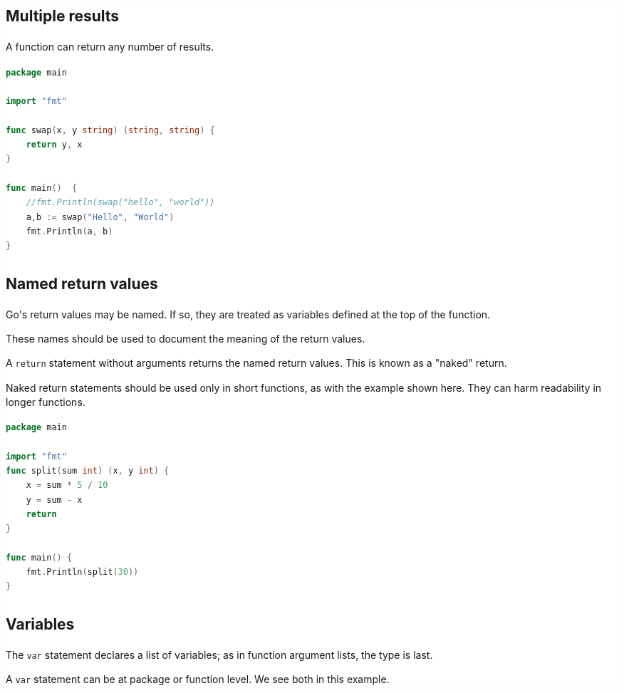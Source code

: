 ## Multiple results

A function can return any number of results. 

```go
package main

import "fmt"

func swap(x, y string) (string, string) {
	return y, x
}

func main()  {
	//fmt.Println(swap("hello", "world"))
	a,b := swap("Hello", "World")
	fmt.Println(a, b)
}
```

## Named return values

Go's return values may be named. If so, they are treated as variables defined at the top of the function.

These names should be used to document the meaning of the return values.

A `return` statement without arguments returns the named return values. This is known as a "naked" return.

Naked return statements should be used only in short functions, as with the example shown here. They can harm readability in longer functions.

```go
package main

import "fmt"
func split(sum int) (x, y int) {
	x = sum * 5 / 10
	y = sum - x
	return
}

func main() {
	fmt.Println(split(30))
}
```

## Variables

The `var` statement declares a list of variables; as in function argument lists, the type is last.

A `var` statement can be at package or function level. We see both in this example.

